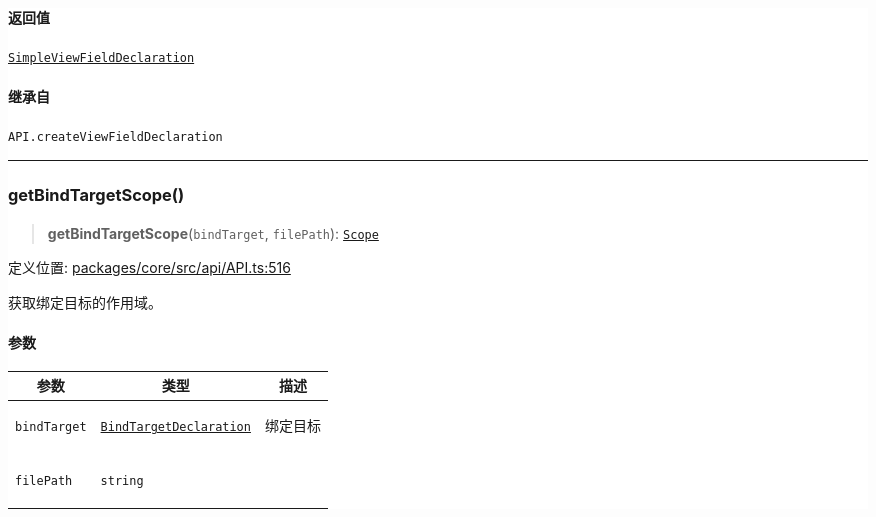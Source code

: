 #### 返回值

[`SimpleViewFieldDeclaration`](/obsidian-meta-bind-plugin-docs/api/interfaces/simpleviewfielddeclaration/)

#### 继承自

`API.createViewFieldDeclaration`

***

### getBindTargetScope()

> **getBindTargetScope**(`bindTarget`, `filePath`): [`Scope`](/obsidian-meta-bind-plugin-docs/api/type-aliases/scope/)

定义位置: [packages/core/src/api/API.ts:516](https://github.com/mProjectsCode/obsidian-meta-bind-plugin/blob/6e87907d27dd07b6437b63c980b11d2bfef62599/packages/core/src/api/API.ts#L516)

获取绑定目标的作用域。

#### 参数

<table>
<thead>
<tr>
<th>参数</th>
<th>类型</th>
<th>描述</th>
</tr>
</thead>
<tbody>
<tr>
<td>

`bindTarget`

</td>
<td>

[`BindTargetDeclaration`](/obsidian-meta-bind-plugin-docs/api/interfaces/bindtargetdeclaration/)

</td>
<td>

绑定目标

</td>
</tr>
<tr>
<td>

`filePath`

</td>
<td>

`string`
